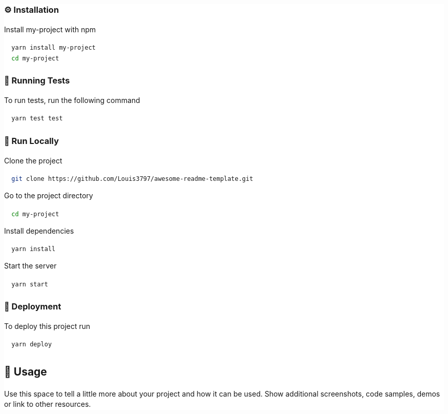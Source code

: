 
### :gear: Installation

Install my-project with npm

```bash
  yarn install my-project
  cd my-project
```
   

### :test_tube: Running Tests

To run tests, run the following command

```bash
  yarn test test
```


### :running: Run Locally

Clone the project

```bash
  git clone https://github.com/Louis3797/awesome-readme-template.git
```

Go to the project directory

```bash
  cd my-project
```

Install dependencies

```bash
  yarn install
```

Start the server

```bash
  yarn start
```



### :triangular_flag_on_post: Deployment

To deploy this project run

```bash
  yarn deploy
```



## :eyes: Usage

Use this space to tell a little more about your project and how it can be used. Show additional screenshots, code samples, demos or link to other resources.
